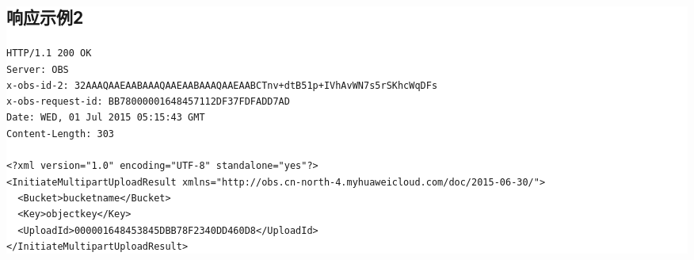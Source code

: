 ## 响应示例2<a name="section199516233110"></a>

```
HTTP/1.1 200 OK 
Server: OBS
x-obs-id-2: 32AAAQAAEAABAAAQAAEAABAAAQAAEAABCTnv+dtB51p+IVhAvWN7s5rSKhcWqDFs 
x-obs-request-id: BB78000001648457112DF37FDFADD7AD 
Date: WED, 01 Jul 2015 05:15:43 GMT
Content-Length: 303

<?xml version="1.0" encoding="UTF-8" standalone="yes"?> 
<InitiateMultipartUploadResult xmlns="http://obs.cn-north-4.myhuaweicloud.com/doc/2015-06-30/">  
  <Bucket>bucketname</Bucket>  
  <Key>objectkey</Key>  
  <UploadId>000001648453845DBB78F2340DD460D8</UploadId> 
</InitiateMultipartUploadResult>
```

